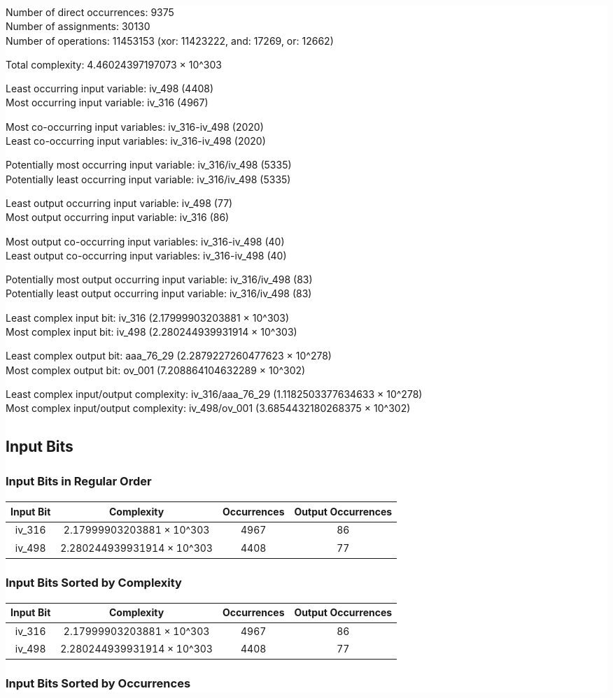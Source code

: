 Number of direct occurrences: 9375  
Number of assignments: 30130  
Number of operations: 11453153
(xor: 11423222,
and: 17269,
or: 12662)

Total complexity: 4.46024397197073 × 10^303

Least occurring input variable: iv_498 (4408)  
Most occurring input variable: iv_316 (4967)

Most co-occurring input variables: iv_316-iv_498 (2020)  
Least co-occurring input variables: iv_316-iv_498 (2020)

Potentially most occurring input variable: iv_316/iv_498 (5335)  
Potentially least occurring input variable: iv_316/iv_498 (5335)

Least output occurring input variable: iv_498 (77)  
Most output occurring input variable: iv_316 (86)

Most output co-occurring input variables: iv_316-iv_498 (40)  
Least output co-occurring input variables: iv_316-iv_498 (40)

Potentially most output occurring input variable: iv_316/iv_498 (83)  
Potentially least output occurring input variable: iv_316/iv_498 (83)

Least complex input bit: iv_316 (2.17999903203881 × 10^303)  
Most complex input bit: iv_498 (2.280244939931914 × 10^303)

Least complex output bit: aaa_76_29 (2.2879227260477623 × 10^278)  
Most complex output bit: ov_001 (7.208864104632289 × 10^302)

Least complex input/output complexity: iv_316/aaa_76_29 (1.1182503377634633 × 10^278)  
Most complex input/output complexity: iv_498/ov_001 (3.6854432180268375 × 10^302)

## Input Bits

### Input Bits in Regular Order

| Input Bit | Complexity | Occurrences | Output Occurrences |
|:---------:|:----------:|:-----------:|:------------------:|
| iv_316 | 2.17999903203881 × 10^303 | 4967 | 86 |
| iv_498 | 2.280244939931914 × 10^303 | 4408 | 77 |

### Input Bits Sorted by Complexity

| Input Bit | Complexity | Occurrences | Output Occurrences |
|:---------:|:----------:|:-----------:|:------------------:|
| iv_316 | 2.17999903203881 × 10^303 | 4967 | 86 |
| iv_498 | 2.280244939931914 × 10^303 | 4408 | 77 |

### Input Bits Sorted by Occurrences

